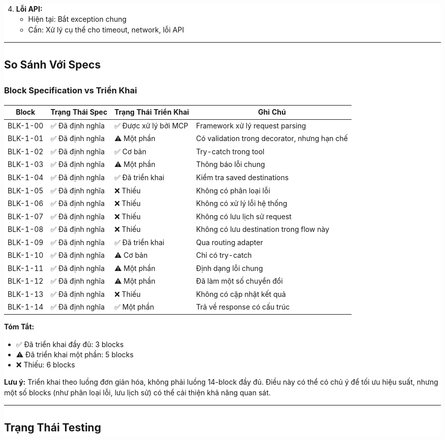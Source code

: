 4. **Lỗi API:**
   - Hiện tại: Bắt exception chung
   - Cần: Xử lý cụ thể cho timeout, network, lỗi API

---

## So Sánh Với Specs

### Block Specification vs Triển Khai

| Block | Trạng Thái Spec | Trạng Thái Triển Khai | Ghi Chú |
|-------|----------------|---------------------|---------|
| BLK-1-00 | ✅ Đã định nghĩa | ✅ Được xử lý bởi MCP | Framework xử lý request parsing |
| BLK-1-01 | ✅ Đã định nghĩa | ⚠️ Một phần | Có validation trong decorator, nhưng hạn chế |
| BLK-1-02 | ✅ Đã định nghĩa | ✅ Cơ bản | Try-catch trong tool |
| BLK-1-03 | ✅ Đã định nghĩa | ⚠️ Một phần | Thông báo lỗi chung |
| BLK-1-04 | ✅ Đã định nghĩa | ✅ Đã triển khai | Kiểm tra saved destinations |
| BLK-1-05 | ✅ Đã định nghĩa | ❌ Thiếu | Không có phân loại lỗi |
| BLK-1-06 | ✅ Đã định nghĩa | ❌ Thiếu | Không có xử lý lỗi hệ thống |
| BLK-1-07 | ✅ Đã định nghĩa | ❌ Thiếu | Không có lưu lịch sử request |
| BLK-1-08 | ✅ Đã định nghĩa | ❌ Thiếu | Không có lưu destination trong flow này |
| BLK-1-09 | ✅ Đã định nghĩa | ✅ Đã triển khai | Qua routing adapter |
| BLK-1-10 | ✅ Đã định nghĩa | ⚠️ Cơ bản | Chỉ có try-catch |
| BLK-1-11 | ✅ Đã định nghĩa | ⚠️ Một phần | Định dạng lỗi chung |
| BLK-1-12 | ✅ Đã định nghĩa | ⚠️ Một phần | Đã làm một số chuyển đổi |
| BLK-1-13 | ✅ Đã định nghĩa | ❌ Thiếu | Không có cập nhật kết quả |
| BLK-1-14 | ✅ Đã định nghĩa | ✅ Một phần | Trả về response có cấu trúc |

**Tóm Tắt:**
- ✅ Đã triển khai đầy đủ: 3 blocks
- ⚠️ Đã triển khai một phần: 5 blocks
- ❌ Thiếu: 6 blocks

**Lưu ý:** Triển khai theo luồng đơn giản hóa, không phải luồng 14-block đầy đủ. Điều này có thể có chủ ý để tối ưu hiệu suất, nhưng một số blocks (như phân loại lỗi, lưu lịch sử) có thể cải thiện khả năng quan sát.

---

## Trạng Thái Testing
